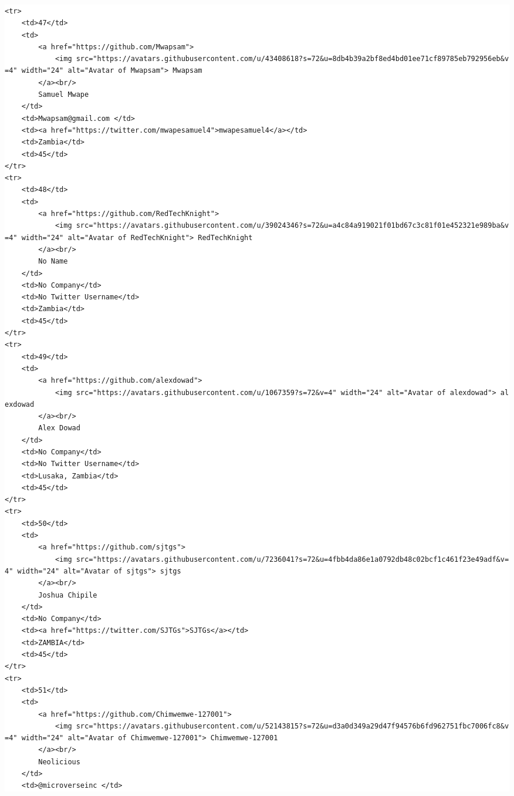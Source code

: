 	<tr>
		<td>47</td>
		<td>
			<a href="https://github.com/Mwapsam">
				<img src="https://avatars.githubusercontent.com/u/43408618?s=72&u=8db4b39a2bf8ed4bd01ee71cf89785eb792956eb&v=4" width="24" alt="Avatar of Mwapsam"> Mwapsam
			</a><br/>
			Samuel Mwape
		</td>
		<td>Mwapsam@gmail.com </td>
		<td><a href="https://twitter.com/mwapesamuel4">mwapesamuel4</a></td>
		<td>Zambia</td>
		<td>45</td>
	</tr>
	<tr>
		<td>48</td>
		<td>
			<a href="https://github.com/RedTechKnight">
				<img src="https://avatars.githubusercontent.com/u/39024346?s=72&u=a4c84a919021f01bd67c3c81f01e452321e989ba&v=4" width="24" alt="Avatar of RedTechKnight"> RedTechKnight
			</a><br/>
			No Name
		</td>
		<td>No Company</td>
		<td>No Twitter Username</td>
		<td>Zambia</td>
		<td>45</td>
	</tr>
	<tr>
		<td>49</td>
		<td>
			<a href="https://github.com/alexdowad">
				<img src="https://avatars.githubusercontent.com/u/1067359?s=72&v=4" width="24" alt="Avatar of alexdowad"> alexdowad
			</a><br/>
			Alex Dowad
		</td>
		<td>No Company</td>
		<td>No Twitter Username</td>
		<td>Lusaka, Zambia</td>
		<td>45</td>
	</tr>
	<tr>
		<td>50</td>
		<td>
			<a href="https://github.com/sjtgs">
				<img src="https://avatars.githubusercontent.com/u/7236041?s=72&u=4fbb4da86e1a0792db48c02bcf1c461f23e49adf&v=4" width="24" alt="Avatar of sjtgs"> sjtgs
			</a><br/>
			Joshua Chipile
		</td>
		<td>No Company</td>
		<td><a href="https://twitter.com/SJTGs">SJTGs</a></td>
		<td>ZAMBIA</td>
		<td>45</td>
	</tr>
	<tr>
		<td>51</td>
		<td>
			<a href="https://github.com/Chimwemwe-127001">
				<img src="https://avatars.githubusercontent.com/u/52143815?s=72&u=d3a0d349a29d47f94576b6fd962751fbc7006fc8&v=4" width="24" alt="Avatar of Chimwemwe-127001"> Chimwemwe-127001
			</a><br/>
			Neolicious
		</td>
		<td>@microverseinc </td>